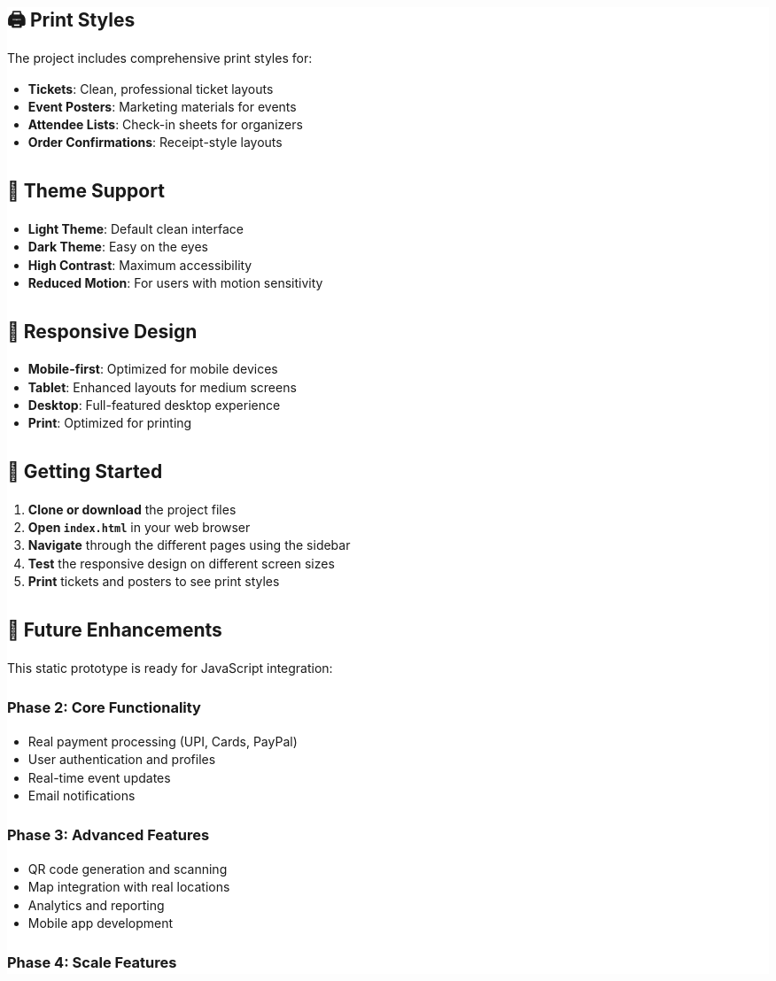 ## 🖨️ Print Styles

The project includes comprehensive print styles for:

- **Tickets**: Clean, professional ticket layouts
- **Event Posters**: Marketing materials for events
- **Attendee Lists**: Check-in sheets for organizers
- **Order Confirmations**: Receipt-style layouts

## 🎨 Theme Support

- **Light Theme**: Default clean interface
- **Dark Theme**: Easy on the eyes
- **High Contrast**: Maximum accessibility
- **Reduced Motion**: For users with motion sensitivity

## 📱 Responsive Design

- **Mobile-first**: Optimized for mobile devices
- **Tablet**: Enhanced layouts for medium screens
- **Desktop**: Full-featured desktop experience
- **Print**: Optimized for printing

## 🚀 Getting Started

1. **Clone or download** the project files
2. **Open `index.html`** in your web browser
3. **Navigate** through the different pages using the sidebar
4. **Test** the responsive design on different screen sizes
5. **Print** tickets and posters to see print styles

## 🔧 Future Enhancements

This static prototype is ready for JavaScript integration:

### Phase 2: Core Functionality

- Real payment processing (UPI, Cards, PayPal)
- User authentication and profiles
- Real-time event updates
- Email notifications

### Phase 3: Advanced Features

- QR code generation and scanning
- Map integration with real locations
- Analytics and reporting
- Mobile app development

### Phase 4: Scale Features
